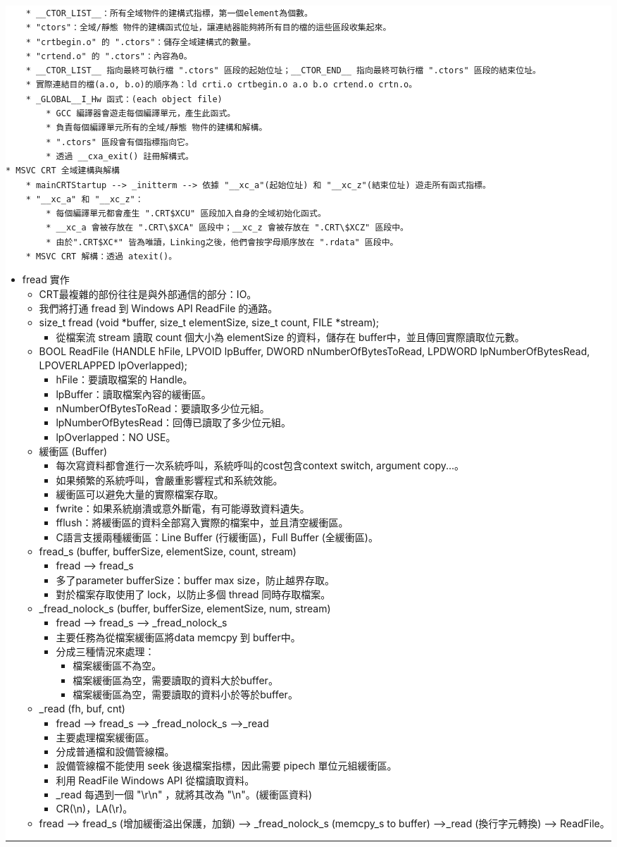         * __CTOR_LIST__：所有全域物件的建構式指標，第一個element為個數。
        * "ctors"：全域/靜態 物件的建構函式位址，讓連結器能夠將所有目的檔的這些區段收集起來。
        * "crtbegin.o" 的 ".ctors"：儲存全域建構式的數量。
        * "crtend.o" 的 ".ctors"：內容為0。
        * __CTOR_LIST__ 指向最終可執行檔 ".ctors" 區段的起始位址；__CTOR_END__ 指向最終可執行檔 ".ctors" 區段的結束位址。
        * 實際連結目的檔(a.o, b.o)的順序為：ld crti.o crtbegin.o a.o b.o crtend.o crtn.o。
        * _GLOBAL__I_Hw 函式：(each object file)
            * GCC 編譯器會遊走每個編譯單元，產生此函式。
            * 負責每個編譯單元所有的全域/靜態 物件的建構和解構。
            * ".ctors" 區段會有個指標指向它。
            * 透過 __cxa_exit() 註冊解構式。
    * MSVC CRT 全域建構與解構
        * mainCRTStartup --> _initterm --> 依據 "__xc_a"(起始位址) 和 "__xc_z"(結束位址) 遊走所有函式指標。
        * "__xc_a" 和 "__xc_z"：
            * 每個編譯單元都會產生 ".CRT$XCU" 區段加入自身的全域初始化函式。
            * __xc_a 會被存放在 ".CRT\$XCA" 區段中；__xc_z 會被存放在 ".CRT\$XCZ" 區段中。
            * 由於".CRT$XC*" 皆為唯讀，Linking之後，他們會按字母順序放在 ".rdata" 區段中。
        * MSVC CRT 解構：透過 atexit()。
* fread 實作
    * CRT最複雜的部份往往是與外部通信的部分：IO。
    * 我們將打通 fread 到 Windows API ReadFile 的通路。
    * size_t fread (void *buffer, size_t elementSize, size_t count, FILE *stream);
        * 從檔案流 stream 讀取 count 個大小為 elementSize 的資料，儲存在 buffer中，並且傳回實際讀取位元數。
    * BOOL ReadFile (HANDLE hFile, LPVOID lpBuffer, DWORD nNumberOfBytesToRead, LPDWORD lpNumberOfBytesRead, LPOVERLAPPED lpOverlapped);
        * hFile：要讀取檔案的 Handle。
        * lpBuffer：讀取檔案內容的緩衝區。
        * nNumberOfBytesToRead：要讀取多少位元組。
        * lpNumberOfBytesRead：回傳已讀取了多少位元組。
        * lpOverlapped：NO USE。
    * 緩衝區 (Buffer)
        * 每次寫資料都會進行一次系統呼叫，系統呼叫的cost包含context switch, argument copy...。
        * 如果頻繁的系統呼叫，會嚴重影響程式和系統效能。
        * 緩衝區可以避免大量的實際檔案存取。
        * fwrite：如果系統崩潰或意外斷電，有可能導致資料遺失。
        * fflush：將緩衝區的資料全部寫入實際的檔案中，並且清空緩衝區。
        * C語言支援兩種緩衝區：Line Buffer (行緩衝區)，Full Buffer (全緩衝區)。
    * fread_s (buffer, bufferSize, elementSize, count, stream)
        * fread --> fread_s
        * 多了parameter bufferSize：buffer max size，防止越界存取。
        * 對於檔案存取使用了 lock，以防止多個 thread 同時存取檔案。
    * _fread_nolock_s (buffer, bufferSize, elementSize, num, stream)
        * fread --> fread_s --> _fread_nolock_s
        * 主要任務為從檔案緩衝區將data memcpy 到 buffer中。
        * 分成三種情況來處理：
            * 檔案緩衝區不為空。
            * 檔案緩衝區為空，需要讀取的資料大於buffer。
            * 檔案緩衝區為空，需要讀取的資料小於等於buffer。
    * _read (fh, buf, cnt)
        * fread --> fread_s --> _fread_nolock_s -->_read
        * 主要處理檔案緩衝區。
        * 分成普通檔和設備管線檔。
        * 設備管線檔不能使用 seek 後退檔案指標，因此需要 pipech 單位元組緩衝區。
        * 利用 ReadFile Windows API 從檔讀取資料。
        * _read 每遇到一個 "\r\n" ，就將其改為 "\n"。(緩衝區資料)
        * CR(\n)，LA(\r)。
    * fread --> fread_s (增加緩衝溢出保護，加鎖) --> _fread_nolock_s (memcpy_s to buffer) -->_read (換行字元轉換) --> ReadFile。

---